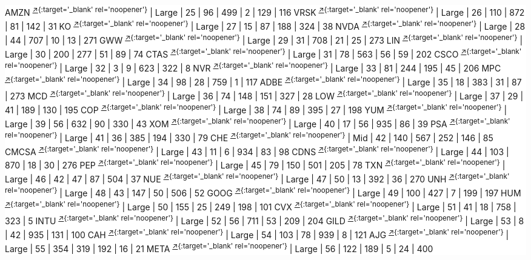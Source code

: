 AMZN <sup>[↗](https://www.tradingview.com/chart/?symbol=AMZN){:target='_blank' rel='noopener'}</sup> | Large |  25  |  96  |  499  |  2  |  129  |  116
VRSK <sup>[↗](https://www.tradingview.com/chart/?symbol=VRSK){:target='_blank' rel='noopener'}</sup> | Large |  26  |  110  |  872  |  81  |  142  |  31
KO <sup>[↗](https://www.tradingview.com/chart/?symbol=KO){:target='_blank' rel='noopener'}</sup> | Large |  27  |  15  |  87  |  188  |  324  |  38
NVDA <sup>[↗](https://www.tradingview.com/chart/?symbol=NVDA){:target='_blank' rel='noopener'}</sup> | Large |  28  |  44  |  707  |  10  |  13  |  271
GWW <sup>[↗](https://www.tradingview.com/chart/?symbol=GWW){:target='_blank' rel='noopener'}</sup> | Large |  29  |  31  |  708  |  21  |  25  |  273
LIN <sup>[↗](https://www.tradingview.com/chart/?symbol=LIN){:target='_blank' rel='noopener'}</sup> | Large |  30  |  200  |  277  |  51  |  89  |  74
CTAS <sup>[↗](https://www.tradingview.com/chart/?symbol=CTAS){:target='_blank' rel='noopener'}</sup> | Large |  31  |  78  |  563  |  56  |  59  |  202
CSCO <sup>[↗](https://www.tradingview.com/chart/?symbol=CSCO){:target='_blank' rel='noopener'}</sup> | Large |  32  |  3  |  9  |  623  |  322  |  8
NVR <sup>[↗](https://www.tradingview.com/chart/?symbol=NVR){:target='_blank' rel='noopener'}</sup> | Large |  33  |  81  |  244  |  195  |  45  |  206
MPC <sup>[↗](https://www.tradingview.com/chart/?symbol=MPC){:target='_blank' rel='noopener'}</sup> | Large |  34  |  98  |  28  |  759  |  1  |  117
ADBE <sup>[↗](https://www.tradingview.com/chart/?symbol=ADBE){:target='_blank' rel='noopener'}</sup> | Large |  35  |  18  |  383  |  31  |  87  |  273
MCD <sup>[↗](https://www.tradingview.com/chart/?symbol=MCD){:target='_blank' rel='noopener'}</sup> | Large |  36  |  74  |  148  |  151  |  327  |  28
LOW <sup>[↗](https://www.tradingview.com/chart/?symbol=LOW){:target='_blank' rel='noopener'}</sup> | Large |  37  |  29  |  41  |  189  |  130  |  195
COP <sup>[↗](https://www.tradingview.com/chart/?symbol=COP){:target='_blank' rel='noopener'}</sup> | Large |  38  |  74  |  89  |  395  |  27  |  198
YUM <sup>[↗](https://www.tradingview.com/chart/?symbol=YUM){:target='_blank' rel='noopener'}</sup> | Large |  39  |  56  |  632  |  90  |  330  |  43
XOM <sup>[↗](https://www.tradingview.com/chart/?symbol=XOM){:target='_blank' rel='noopener'}</sup> | Large |  40  |  17  |  56  |  935  |  86  |  39
PSA <sup>[↗](https://www.tradingview.com/chart/?symbol=PSA){:target='_blank' rel='noopener'}</sup> | Large |  41  |  36  |  385  |  194  |  330  |  79
CHE <sup>[↗](https://www.tradingview.com/chart/?symbol=CHE){:target='_blank' rel='noopener'}</sup> | Mid |  42  |  140  |  567  |  252  |  146  |  85
CMCSA <sup>[↗](https://www.tradingview.com/chart/?symbol=CMCSA){:target='_blank' rel='noopener'}</sup> | Large |  43  |  11  |  6  |  934  |  83  |  98
CDNS <sup>[↗](https://www.tradingview.com/chart/?symbol=CDNS){:target='_blank' rel='noopener'}</sup> | Large |  44  |  103  |  870  |  18  |  30  |  276
PEP <sup>[↗](https://www.tradingview.com/chart/?symbol=PEP){:target='_blank' rel='noopener'}</sup> | Large |  45  |  79  |  150  |  501  |  205  |  78
TXN <sup>[↗](https://www.tradingview.com/chart/?symbol=TXN){:target='_blank' rel='noopener'}</sup> | Large |  46  |  42  |  47  |  87  |  504  |  37
NUE <sup>[↗](https://www.tradingview.com/chart/?symbol=NUE){:target='_blank' rel='noopener'}</sup> | Large |  47  |  50  |  13  |  392  |  36  |  270
UNH <sup>[↗](https://www.tradingview.com/chart/?symbol=UNH){:target='_blank' rel='noopener'}</sup> | Large |  48  |  43  |  147  |  50  |  506  |  52
GOOG <sup>[↗](https://www.tradingview.com/chart/?symbol=GOOG){:target='_blank' rel='noopener'}</sup> | Large |  49  |  100  |  427  |  7  |  199  |  197
HUM <sup>[↗](https://www.tradingview.com/chart/?symbol=HUM){:target='_blank' rel='noopener'}</sup> | Large |  50  |  155  |  25  |  249  |  198  |  101
CVX <sup>[↗](https://www.tradingview.com/chart/?symbol=CVX){:target='_blank' rel='noopener'}</sup> | Large |  51  |  41  |  18  |  758  |  323  |  5
INTU <sup>[↗](https://www.tradingview.com/chart/?symbol=INTU){:target='_blank' rel='noopener'}</sup> | Large |  52  |  56  |  711  |  53  |  209  |  204
GILD <sup>[↗](https://www.tradingview.com/chart/?symbol=GILD){:target='_blank' rel='noopener'}</sup> | Large |  53  |  8  |  42  |  935  |  131  |  100
CAH <sup>[↗](https://www.tradingview.com/chart/?symbol=CAH){:target='_blank' rel='noopener'}</sup> | Large |  54  |  103  |  78  |  939  |  8  |  121
AJG <sup>[↗](https://www.tradingview.com/chart/?symbol=AJG){:target='_blank' rel='noopener'}</sup> | Large |  55  |  354  |  319  |  192  |  16  |  21
META <sup>[↗](https://www.tradingview.com/chart/?symbol=META){:target='_blank' rel='noopener'}</sup> | Large |  56  |  122  |  189  |  5  |  24  |  400
